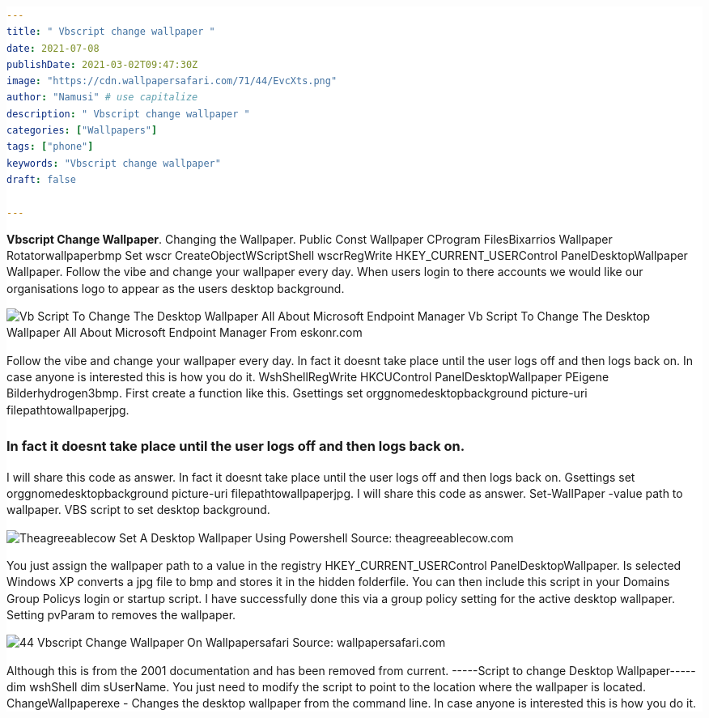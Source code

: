 ```yaml
---
title: " Vbscript change wallpaper "
date: 2021-07-08
publishDate: 2021-03-02T09:47:30Z
image: "https://cdn.wallpapersafari.com/71/44/EvcXts.png"
author: "Namusi" # use capitalize
description: " Vbscript change wallpaper "
categories: ["Wallpapers"]
tags: ["phone"]
keywords: "Vbscript change wallpaper"
draft: false

---
```



**Vbscript Change Wallpaper**. Changing the Wallpaper. Public Const Wallpaper CProgram FilesBixarrios Wallpaper Rotatorwallpaperbmp Set wscr CreateObjectWScriptShell wscrRegWrite HKEY_CURRENT_USERControl PanelDesktopWallpaper Wallpaper. Follow the vibe and change your wallpaper every day. When users login to there accounts we would like our organisations logo to appear as the users desktop background.

![Vb Script To Change The Desktop Wallpaper All About Microsoft Endpoint Manager](https://i2.wp.com/eskonr.com/wp-content/uploads/2020/11/image-9.png?resize=300%2C180 "Vb Script To Change The Desktop Wallpaper All About Microsoft Endpoint Manager")
Vb Script To Change The Desktop Wallpaper All About Microsoft Endpoint Manager From eskonr.com


Follow the vibe and change your wallpaper every day. In fact it doesnt take place until the user logs off and then logs back on. In case anyone is interested this is how you do it. WshShellRegWrite HKCUControl PanelDesktopWallpaper PEigene Bilderhydrogen3bmp. First create a function like this. Gsettings set orggnomedesktopbackground picture-uri filepathtowallpaperjpg.

### In fact it doesnt take place until the user logs off and then logs back on.

I will share this code as answer. In fact it doesnt take place until the user logs off and then logs back on. Gsettings set orggnomedesktopbackground picture-uri filepathtowallpaperjpg. I will share this code as answer. Set-WallPaper -value path to wallpaper. VBS script to set desktop background.


![Theagreeablecow Set A Desktop Wallpaper Using Powershell](http://3.bp.blogspot.com/-g6B70R_yg0E/VA5-J9uVQMI/AAAAAAAABxI/sW1551NLAEg/w1200-h630-p-k-no-nu/Desktop.jpg "Theagreeablecow Set A Desktop Wallpaper Using Powershell")
Source: theagreeablecow.com

You just assign the wallpaper path to a value in the registry HKEY_CURRENT_USERControl PanelDesktopWallpaper. Is selected Windows XP converts a jpg file to bmp and stores it in the hidden folderfile. You can then include this script in your Domains Group Policys login or startup script. I have successfully done this via a group policy setting for the active desktop wallpaper. Setting pvParam to removes the wallpaper.

![44 Vbscript Change Wallpaper On Wallpapersafari](https://cdn.wallpapersafari.com/59/13/BbXN2e.gif "44 Vbscript Change Wallpaper On Wallpapersafari")
Source: wallpapersafari.com

Although this is from the 2001 documentation and has been removed from current. -----Script to change Desktop Wallpaper-----dim wshShell dim sUserName. You just need to modify the script to point to the location where the wallpaper is located. ChangeWallpaperexe - Changes the desktop wallpaper from the command line. In case anyone is interested this is how you do it.
